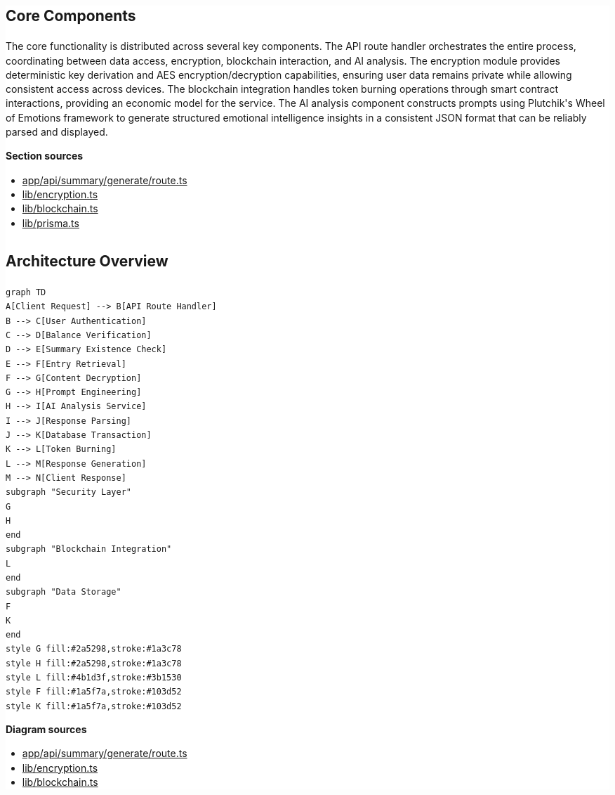 ## Core Components
The core functionality is distributed across several key components. The API route handler orchestrates the entire process, coordinating between data access, encryption, blockchain interaction, and AI analysis. The encryption module provides deterministic key derivation and AES encryption/decryption capabilities, ensuring user data remains private while allowing consistent access across devices. The blockchain integration handles token burning operations through smart contract interactions, providing an economic model for the service. The AI analysis component constructs prompts using Plutchik's Wheel of Emotions framework to generate structured emotional intelligence insights in a consistent JSON format that can be reliably parsed and displayed.

**Section sources**
- [app/api/summary/generate/route.ts](file://app/api/summary/generate/route.ts#L26-L227)
- [lib/encryption.ts](file://lib/encryption.ts#L8-L26)
- [lib/blockchain.ts](file://lib/blockchain.ts#L75-L85)
- [lib/prisma.ts](file://lib/prisma.ts#L6-L6)

## Architecture Overview
```mermaid
graph TD
A[Client Request] --> B[API Route Handler]
B --> C[User Authentication]
C --> D[Balance Verification]
D --> E[Summary Existence Check]
E --> F[Entry Retrieval]
F --> G[Content Decryption]
G --> H[Prompt Engineering]
H --> I[AI Analysis Service]
I --> J[Response Parsing]
J --> K[Database Transaction]
K --> L[Token Burning]
L --> M[Response Generation]
M --> N[Client Response]
subgraph "Security Layer"
G
H
end
subgraph "Blockchain Integration"
L
end
subgraph "Data Storage"
F
K
end
style G fill:#2a5298,stroke:#1a3c78
style H fill:#2a5298,stroke:#1a3c78
style L fill:#4b1d3f,stroke:#3b1530
style F fill:#1a5f7a,stroke:#103d52
style K fill:#1a5f7a,stroke:#103d52
```

**Diagram sources**
- [app/api/summary/generate/route.ts](file://app/api/summary/generate/route.ts#L26-L142)
- [lib/encryption.ts](file://lib/encryption.ts#L8-L26)
- [lib/blockchain.ts](file://lib/blockchain.ts#L75-L85)
